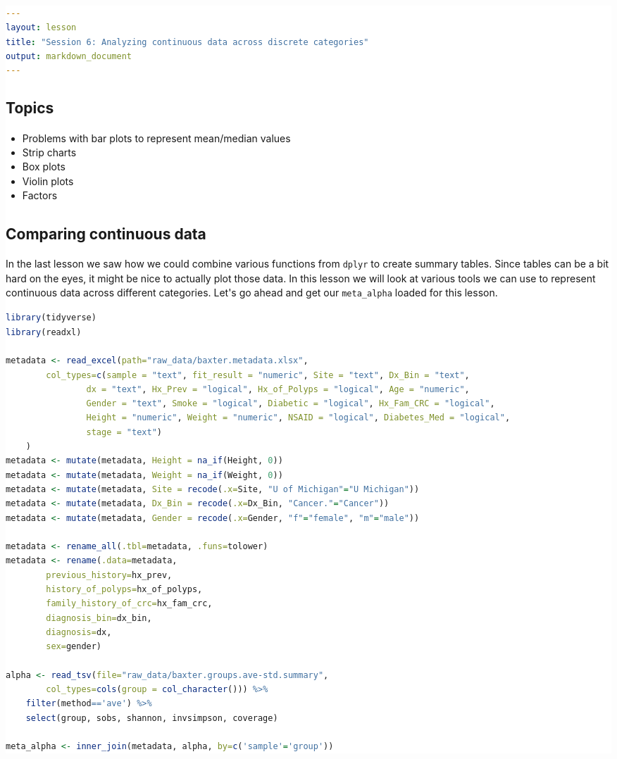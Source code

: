 ```yaml
---
layout: lesson
title: "Session 6: Analyzing continuous data across discrete categories"
output: markdown_document
---
```


## Topics
* Problems with bar plots to represent mean/median values
* Strip charts
* Box plots
* Violin plots
* Factors





## Comparing continuous data
In the last lesson we saw how we could combine various functions from `dplyr` to create summary tables. Since tables can be a bit hard on the eyes, it might be nice to actually plot those data. In this lesson we will look at various tools we can use to represent continuous data across different categories. Let's go ahead and get our `meta_alpha` loaded for this lesson.


```r
library(tidyverse)
library(readxl)

metadata <- read_excel(path="raw_data/baxter.metadata.xlsx",
		col_types=c(sample = "text", fit_result = "numeric", Site = "text", Dx_Bin = "text",
				dx = "text", Hx_Prev = "logical", Hx_of_Polyps = "logical", Age = "numeric",
				Gender = "text", Smoke = "logical", Diabetic = "logical", Hx_Fam_CRC = "logical",
				Height = "numeric", Weight = "numeric", NSAID = "logical", Diabetes_Med = "logical",
				stage = "text")
	)
metadata <- mutate(metadata, Height = na_if(Height, 0))
metadata <- mutate(metadata, Weight = na_if(Weight, 0))
metadata <- mutate(metadata, Site = recode(.x=Site, "U of Michigan"="U Michigan"))
metadata <- mutate(metadata, Dx_Bin = recode(.x=Dx_Bin, "Cancer."="Cancer"))
metadata <- mutate(metadata, Gender = recode(.x=Gender, "f"="female", "m"="male"))

metadata <- rename_all(.tbl=metadata, .funs=tolower)
metadata <- rename(.data=metadata,
		previous_history=hx_prev,
		history_of_polyps=hx_of_polyps,
		family_history_of_crc=hx_fam_crc,
		diagnosis_bin=dx_bin,
		diagnosis=dx,
		sex=gender)

alpha <- read_tsv(file="raw_data/baxter.groups.ave-std.summary",
		col_types=cols(group = col_character())) %>%
	filter(method=='ave') %>%
	select(group, sobs, shannon, invsimpson, coverage)

meta_alpha <- inner_join(metadata, alpha, by=c('sample'='group'))
```

